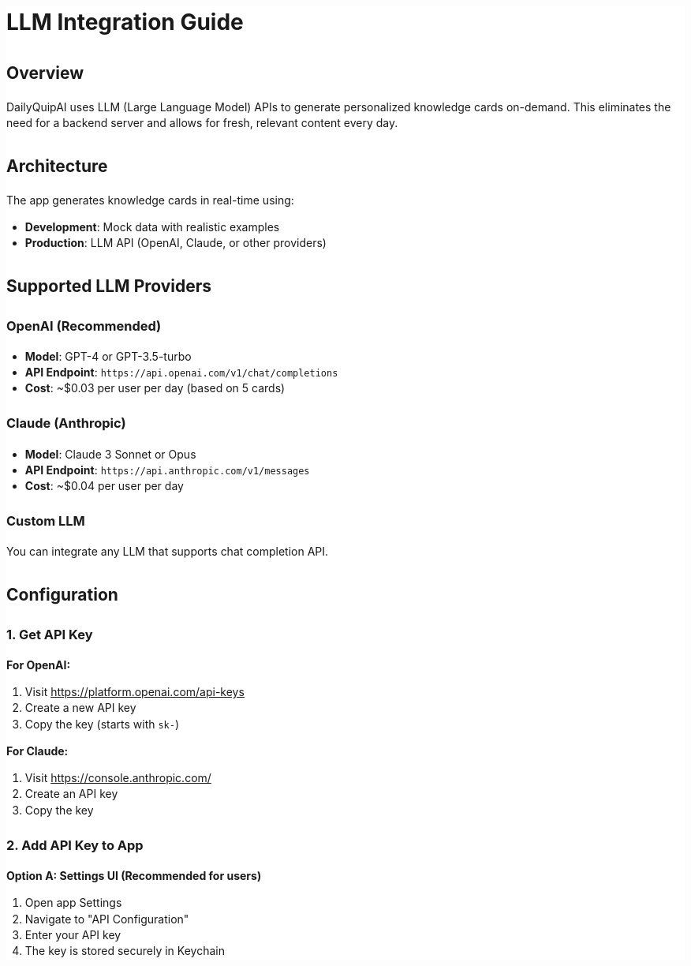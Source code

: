 # LLM Integration Guide

## Overview

DailyQuipAI uses LLM (Large Language Model) APIs to generate personalized knowledge cards on-demand. This eliminates the need for a backend server and allows for fresh, relevant content every day.

## Architecture

The app generates knowledge cards in real-time using:
- **Development**: Mock data with realistic examples
- **Production**: LLM API (OpenAI, Claude, or other providers)

## Supported LLM Providers

### OpenAI (Recommended)
- **Model**: GPT-4 or GPT-3.5-turbo
- **API Endpoint**: `https://api.openai.com/v1/chat/completions`
- **Cost**: ~$0.03 per user per day (based on 5 cards)

### Claude (Anthropic)
- **Model**: Claude 3 Sonnet or Opus
- **API Endpoint**: `https://api.anthropic.com/v1/messages`
- **Cost**: ~$0.04 per user per day

### Custom LLM
You can integrate any LLM that supports chat completion API.

## Configuration

### 1. Get API Key

**For OpenAI:**
1. Visit https://platform.openai.com/api-keys
2. Create a new API key
3. Copy the key (starts with `sk-`)

**For Claude:**
1. Visit https://console.anthropic.com/
2. Create an API key
3. Copy the key

### 2. Add API Key to App

**Option A: Settings UI (Recommended for users)**
1. Open app Settings
2. Navigate to "API Configuration"
3. Enter your API key
4. The key is stored securely in Keychain
